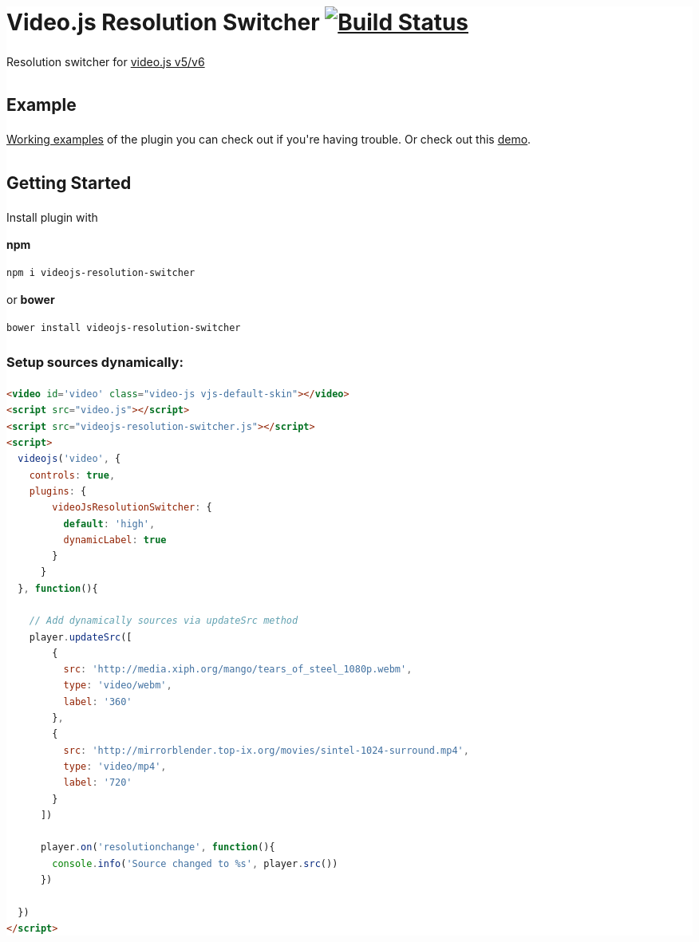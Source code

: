 # Video.js Resolution Switcher [![Build Status](https://travis-ci.org/kmoskwiak/videojs-resolution-switcher.svg?branch=master)](https://travis-ci.org/kmoskwiak/videojs-resolution-switcher) 

Resolution switcher for [video.js v5/v6](https://github.com/videojs/video.js)

## Example

[Working examples](examples) of the plugin you can check out if you're having trouble. Or check out this [demo](https://kmoskwiak.github.io/videojs-resolution-switcher/).

## Getting Started

Install plugin with

**npm**
```
npm i videojs-resolution-switcher
```

or **bower**
```
bower install videojs-resolution-switcher
```


### Setup sources dynamically:

```html
<video id='video' class="video-js vjs-default-skin"></video>
<script src="video.js"></script>
<script src="videojs-resolution-switcher.js"></script>
<script>
  videojs('video', {
    controls: true,
    plugins: {
        videoJsResolutionSwitcher: {
          default: 'high',
          dynamicLabel: true
        }
      }
  }, function(){
  
    // Add dynamically sources via updateSrc method
    player.updateSrc([
        {
          src: 'http://media.xiph.org/mango/tears_of_steel_1080p.webm',
          type: 'video/webm',
          label: '360'
        },
        {
          src: 'http://mirrorblender.top-ix.org/movies/sintel-1024-surround.mp4',
          type: 'video/mp4',
          label: '720'
        }
      ])

      player.on('resolutionchange', function(){
        console.info('Source changed to %s', player.src())
      })
      
  })
</script>
```